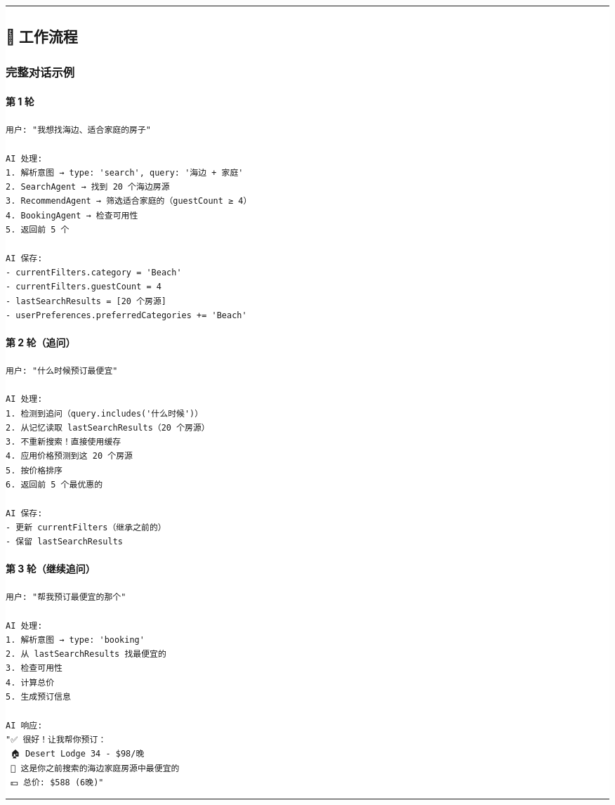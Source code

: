 ```typescript
```

---

## 🔄 工作流程

### 完整对话示例

#### 第 1 轮
```
用户: "我想找海边、适合家庭的房子"

AI 处理:
1. 解析意图 → type: 'search', query: '海边 + 家庭'
2. SearchAgent → 找到 20 个海边房源
3. RecommendAgent → 筛选适合家庭的（guestCount ≥ 4）
4. BookingAgent → 检查可用性
5. 返回前 5 个

AI 保存:
- currentFilters.category = 'Beach'
- currentFilters.guestCount = 4
- lastSearchResults = [20 个房源]
- userPreferences.preferredCategories += 'Beach'
```

#### 第 2 轮（追问）
```
用户: "什么时候预订最便宜"

AI 处理:
1. 检测到追问（query.includes('什么时候')）
2. 从记忆读取 lastSearchResults（20 个房源）
3. 不重新搜索！直接使用缓存
4. 应用价格预测到这 20 个房源
5. 按价格排序
6. 返回前 5 个最优惠的

AI 保存:
- 更新 currentFilters（继承之前的）
- 保留 lastSearchResults
```

#### 第 3 轮（继续追问）
```
用户: "帮我预订最便宜的那个"

AI 处理:
1. 解析意图 → type: 'booking'
2. 从 lastSearchResults 找最便宜的
3. 检查可用性
4. 计算总价
5. 生成预订信息

AI 响应:
"✅ 很好！让我帮你预订：
 🏠 Desert Lodge 34 - $98/晚
 📅 这是你之前搜索的海边家庭房源中最便宜的
 💵 总价: $588 (6晚)"
```

---